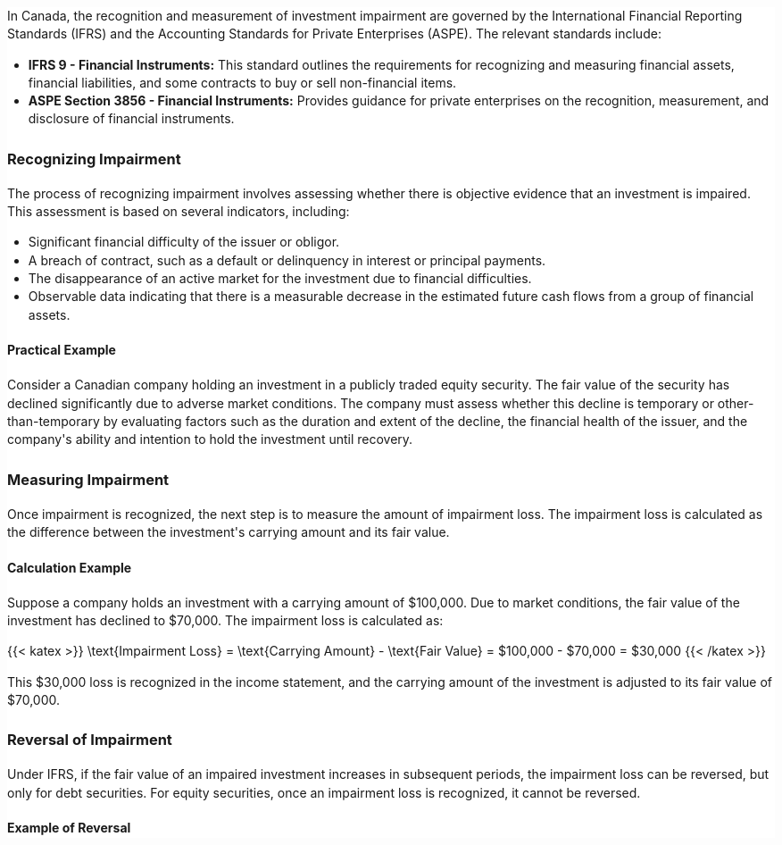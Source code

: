 In Canada, the recognition and measurement of investment impairment are governed by the International Financial Reporting Standards (IFRS) and the Accounting Standards for Private Enterprises (ASPE). The relevant standards include:

- **IFRS 9 - Financial Instruments:** This standard outlines the requirements for recognizing and measuring financial assets, financial liabilities, and some contracts to buy or sell non-financial items.
- **ASPE Section 3856 - Financial Instruments:** Provides guidance for private enterprises on the recognition, measurement, and disclosure of financial instruments.

### Recognizing Impairment

The process of recognizing impairment involves assessing whether there is objective evidence that an investment is impaired. This assessment is based on several indicators, including:

- Significant financial difficulty of the issuer or obligor.
- A breach of contract, such as a default or delinquency in interest or principal payments.
- The disappearance of an active market for the investment due to financial difficulties.
- Observable data indicating that there is a measurable decrease in the estimated future cash flows from a group of financial assets.

#### Practical Example

Consider a Canadian company holding an investment in a publicly traded equity security. The fair value of the security has declined significantly due to adverse market conditions. The company must assess whether this decline is temporary or other-than-temporary by evaluating factors such as the duration and extent of the decline, the financial health of the issuer, and the company's ability and intention to hold the investment until recovery.

### Measuring Impairment

Once impairment is recognized, the next step is to measure the amount of impairment loss. The impairment loss is calculated as the difference between the investment's carrying amount and its fair value.

#### Calculation Example

Suppose a company holds an investment with a carrying amount of $100,000. Due to market conditions, the fair value of the investment has declined to $70,000. The impairment loss is calculated as:

{{< katex >}}
\text{Impairment Loss} = \text{Carrying Amount} - \text{Fair Value} = \$100,000 - \$70,000 = \$30,000
{{< /katex >}}

This $30,000 loss is recognized in the income statement, and the carrying amount of the investment is adjusted to its fair value of $70,000.

### Reversal of Impairment

Under IFRS, if the fair value of an impaired investment increases in subsequent periods, the impairment loss can be reversed, but only for debt securities. For equity securities, once an impairment loss is recognized, it cannot be reversed.

#### Example of Reversal
